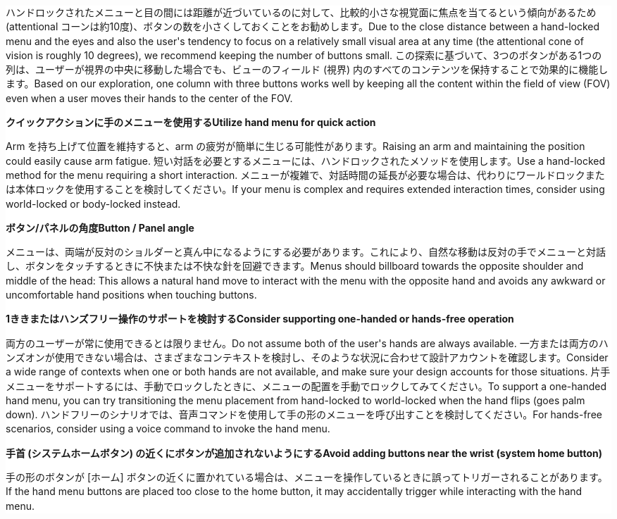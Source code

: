 <span data-ttu-id="2a3f2-114">ハンドロックされたメニューと目の間には距離が近づいているのに対して、比較的小さな視覚面に焦点を当てるという傾向があるため (attentional コーンは約10度)、ボタンの数を小さくしておくことをお勧めします。</span><span class="sxs-lookup"><span data-stu-id="2a3f2-114">Due to the close distance between a hand-locked menu and the eyes and also the user's tendency to focus on a relatively small visual area at any time (the attentional cone of vision is roughly 10 degrees), we recommend keeping the number of buttons small.</span></span> <span data-ttu-id="2a3f2-115">この探索に基づいて、3つのボタンがある1つの列は、ユーザーが視界の中央に移動した場合でも、ビューのフィールド (視界) 内のすべてのコンテンツを保持することで効果的に機能します。</span><span class="sxs-lookup"><span data-stu-id="2a3f2-115">Based on our exploration, one column with three buttons works well by keeping all the content within the field of view (FOV) even when a user moves their hands to the center of the FOV.</span></span> 

<span data-ttu-id="2a3f2-116">**クイックアクションに手のメニューを使用する**</span><span class="sxs-lookup"><span data-stu-id="2a3f2-116">**Utilize hand menu for quick action**</span></span> 

<span data-ttu-id="2a3f2-117">Arm を持ち上げて位置を維持すると、arm の疲労が簡単に生じる可能性があります。</span><span class="sxs-lookup"><span data-stu-id="2a3f2-117">Raising an arm and maintaining the position could easily cause arm fatigue.</span></span> <span data-ttu-id="2a3f2-118">短い対話を必要とするメニューには、ハンドロックされたメソッドを使用します。</span><span class="sxs-lookup"><span data-stu-id="2a3f2-118">Use a hand-locked method for the menu requiring a short interaction.</span></span> <span data-ttu-id="2a3f2-119">メニューが複雑で、対話時間の延長が必要な場合は、代わりにワールドロックまたは本体ロックを使用することを検討してください。</span><span class="sxs-lookup"><span data-stu-id="2a3f2-119">If your menu is complex and requires extended interaction times, consider using world-locked or body-locked instead.</span></span> 

<span data-ttu-id="2a3f2-120">**ボタン/パネルの角度**</span><span class="sxs-lookup"><span data-stu-id="2a3f2-120">**Button / Panel angle**</span></span>

<span data-ttu-id="2a3f2-121">メニューは、両端が反対のショルダーと真ん中になるようにする必要があります。これにより、自然な移動は反対の手でメニューと対話し、ボタンをタッチするときに不快または不快な針を回避できます。</span><span class="sxs-lookup"><span data-stu-id="2a3f2-121">Menus should billboard towards the opposite shoulder and middle of the head: This allows a natural hand move to interact with the menu with the opposite hand and avoids any awkward or uncomfortable hand positions when touching buttons.</span></span> 

<span data-ttu-id="2a3f2-122">**1ききまたはハンズフリー操作のサポートを検討する**</span><span class="sxs-lookup"><span data-stu-id="2a3f2-122">**Consider supporting one-handed or hands-free operation**</span></span>

<span data-ttu-id="2a3f2-123">両方のユーザーが常に使用できるとは限りません。</span><span class="sxs-lookup"><span data-stu-id="2a3f2-123">Do not assume both of the user's hands are always available.</span></span> <span data-ttu-id="2a3f2-124">一方または両方のハンズオンが使用できない場合は、さまざまなコンテキストを検討し、そのような状況に合わせて設計アカウントを確認します。</span><span class="sxs-lookup"><span data-stu-id="2a3f2-124">Consider a wide range of contexts when one or both hands are not available, and make sure your design accounts for those situations.</span></span> <span data-ttu-id="2a3f2-125">片手メニューをサポートするには、手動でロックしたときに、メニューの配置を手動でロックしてみてください。</span><span class="sxs-lookup"><span data-stu-id="2a3f2-125">To support a one-handed hand menu, you can try transitioning the menu placement from hand-locked to world-locked when the hand flips (goes palm down).</span></span> <span data-ttu-id="2a3f2-126">ハンドフリーのシナリオでは、音声コマンドを使用して手の形のメニューを呼び出すことを検討してください。</span><span class="sxs-lookup"><span data-stu-id="2a3f2-126">For hands-free scenarios, consider using a voice command to invoke the hand menu.</span></span>

<span data-ttu-id="2a3f2-127">**手首 (システムホームボタン) の近くにボタンが追加されないようにする**</span><span class="sxs-lookup"><span data-stu-id="2a3f2-127">**Avoid adding buttons near the wrist (system home button)**</span></span>

<span data-ttu-id="2a3f2-128">手の形のボタンが [ホーム] ボタンの近くに置かれている場合は、メニューを操作しているときに誤ってトリガーされることがあります。</span><span class="sxs-lookup"><span data-stu-id="2a3f2-128">If the hand menu buttons are placed too close to the home button, it may accidentally trigger while interacting with the hand menu.</span></span>
